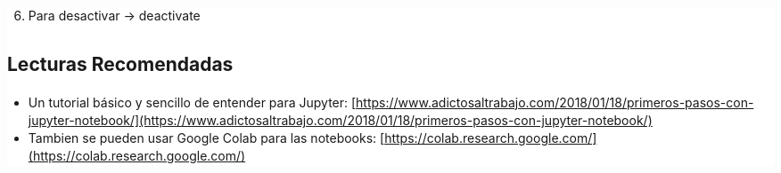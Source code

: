 6. Para desactivar → deactivate


## **Lecturas Recomendadas**

- Un tutorial básico y sencillo de entender para Jupyter: [https://www.adictosaltrabajo.com/2018/01/18/primeros-pasos-con-jupyter-notebook/](https://www.adictosaltrabajo.com/2018/01/18/primeros-pasos-con-jupyter-notebook/)
- Tambien se pueden usar Google Colab para las notebooks: [https://colab.research.google.com/](https://colab.research.google.com/)